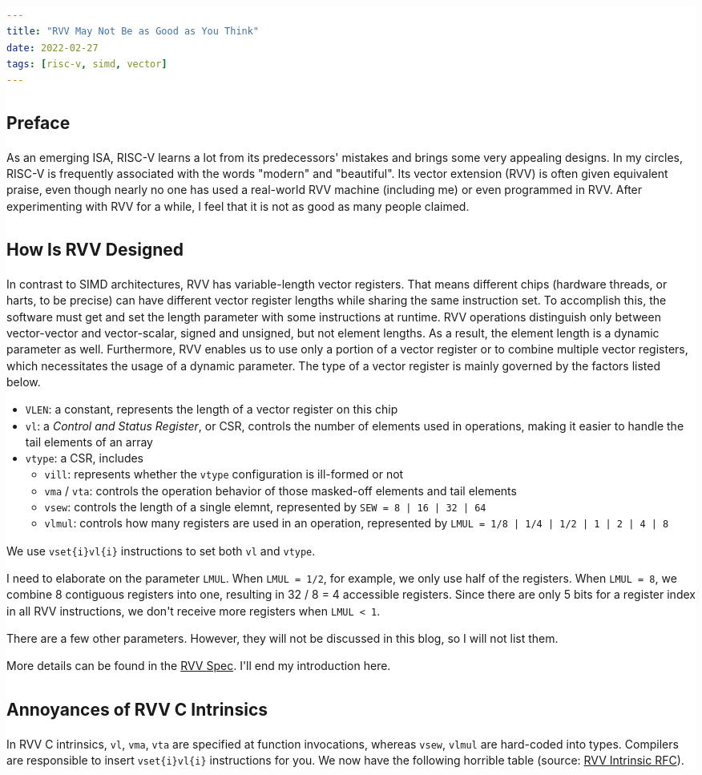 ```yaml
---
title: "RVV May Not Be as Good as You Think"
date: 2022-02-27
tags: [risc-v, simd, vector]
---
```


## Preface

As an emerging ISA, RISC-V learns a lot from its predecessors' mistakes and brings some very appealing designs. In my circles, RISC-V is frequently associated with the words "modern" and "beautiful". Its vector extension (RVV) is often given equivalent praise, even though nearly no one has used a real-world RVV machine (including me) or even programmed in RVV. After experimenting with RVV for a while, I feel that it is not as good as many people claimed.

## How Is RVV Designed

In contrast to SIMD architectures, RVV has variable-length vector registers. That means different chips (hardware threads, or harts, to be precise) can have different vector register lengths while sharing the same instruction set. To accomplish this, the software must get and set the length parameter with some instructions at runtime. RVV operations distinguish only between vector-vector and vector-scalar, signed and unsigned, but not element lengths. As a result, the element length is a dynamic parameter as well. Furthermore, RVV enables us to use only a portion of a vector register or to combine multiple vector registers, which necessitates the usage of a dynamic parameter. The type of a vector register is mainly governed by the factors listed below.

- `VLEN`: a constant, represents the length of a vector register on this chip
- `vl`: a *Control and Status Register*, or CSR, controls the number of elements used in operations, making it easier to handle the tail elements of an array
- `vtype`: a CSR, includes
  - `vill`: represents whether the `vtype` configuration is ill-formed or not
  - `vma` / `vta`: controls the operation behavior of those masked-off elements and tail elements
  - `vsew`: controls the length of a single elemnt, represented by `SEW = 8 | 16 | 32 | 64`
  - `vlmul`: controls how many registers are used in an operation, represented by `LMUL = 1/8 | 1/4 | 1/2 | 1 | 2 | 4 | 8`

We use `vset{i}vl{i}` instructions to set both `vl` and `vtype`.

I need to elaborate on the parameter `LMUL`. When `LMUL = 1/2`, for example, we only use half of the registers. When `LMUL = 8`, we combine 8 contiguous registers into one, resulting in 32 / 8 = 4 accessible registers. Since there are only 5 bits for a register index in all RVV instructions, we don't receive more registers when `LMUL < 1`.

There are a few other parameters. However, they will not be discussed in this blog, so I will not list them.

More details can be found in the [RVV Spec](https://github.com/riscv/riscv-v-spec). I'll end my introduction here.

## Annoyances of RVV C Intrinsics

In RVV C intrinsics, `vl`, `vma`, `vta` are specified at function invocations, whereas `vsew`, `vlmul` are hard-coded into types. Compilers are responsible to insert `vset{i}vl{i}` instructions for you. We now have the following horrible table (source: [RVV Intrinsic RFC](https://github.com/riscv-non-isa/rvv-intrinsic-doc/blob/master/rvv-intrinsic-rfc.md#type-system)).
